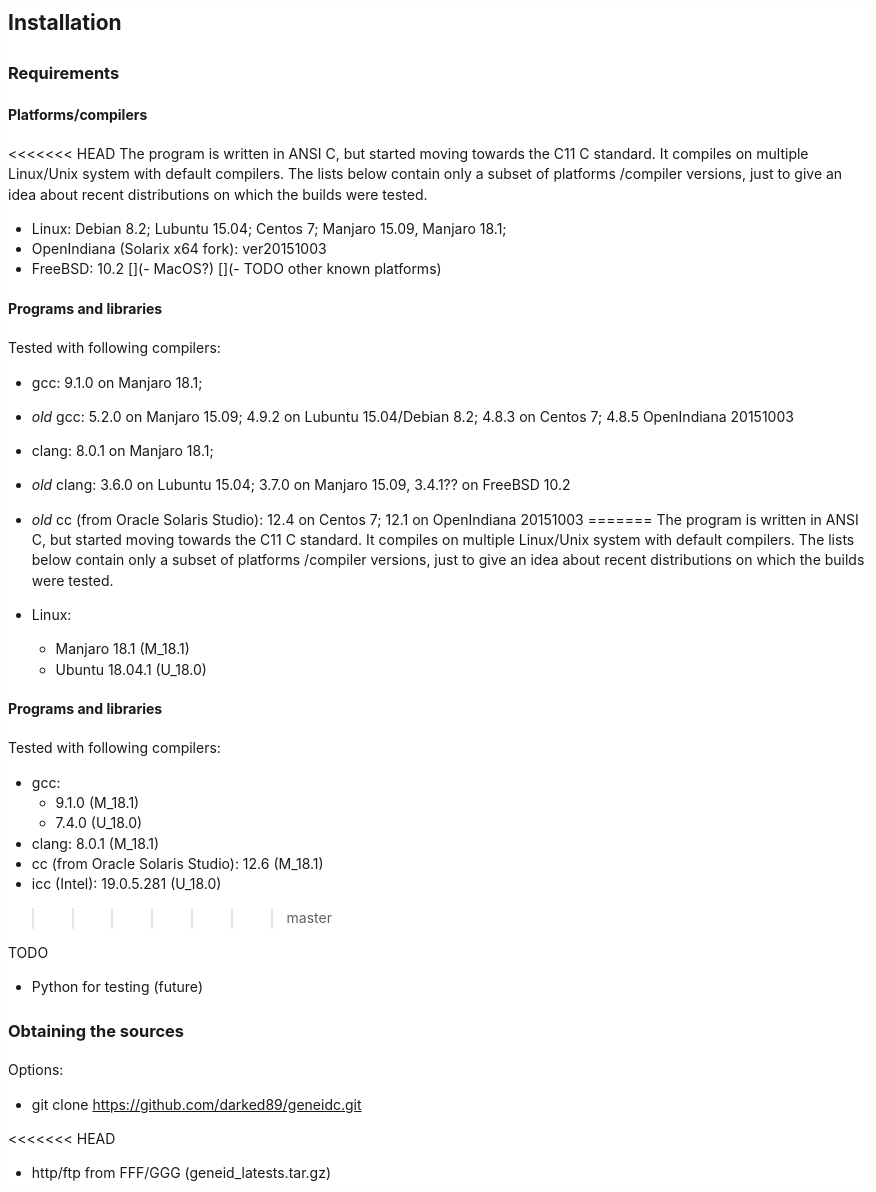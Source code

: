 ## Installation
### Requirements
#### Platforms/compilers
<<<<<<< HEAD
The program is written in ANSI C, but started moving towards the C11 C standard. It compiles on multiple Linux/Unix system with default compilers. The lists below contain only a subset of platforms /compiler versions, just to give an idea about recent distributions on which the builds were tested.

- Linux: Debian 8.2; Lubuntu 15.04; Centos 7; Manjaro 15.09, Manjaro 18.1;
- OpenIndiana (Solarix x64 fork): ver20151003
- FreeBSD: 10.2
[](- MacOS?)
[](- TODO other known platforms)

#### Programs and libraries
Tested with following compilers:
- gcc: 9.1.0 on Manjaro 18.1;
- *old* gcc: 5.2.0 on Manjaro 15.09; 4.9.2 on Lubuntu 15.04/Debian 8.2; 4.8.3 on Centos 7; 4.8.5 OpenIndiana 20151003
- clang: 8.0.1 on Manjaro 18.1;
- *old* clang: 3.6.0 on Lubuntu 15.04; 3.7.0 on Manjaro 15.09, 3.4.1?? on FreeBSD 10.2

- *old* cc (from Oracle Solaris Studio): 12.4 on Centos 7; 12.1 on OpenIndiana 20151003
=======
The program is written in ANSI C, but started moving towards the C11 C standard. 
It compiles on multiple Linux/Unix system with default compilers. The lists below contain only a subset of platforms /compiler versions, just to give an idea about recent distributions on which the builds were tested.

- Linux: 
    - Manjaro 18.1 (M_18.1)
    - Ubuntu 18.04.1 (U_18.0)
#### Programs and libraries
Tested with following compilers:
- gcc: 
    - 9.1.0 (M_18.1)
    - 7.4.0 (U_18.0)
- clang:  8.0.1  (M_18.1)
- cc (from Oracle Solaris Studio): 12.6 (M_18.1)
- icc (Intel): 19.0.5.281 (U_18.0)
>>>>>>> master

TODO
- Python for testing (future)

### Obtaining the sources

Options:
- git clone https://github.com/darked89/geneidc.git

<<<<<<< HEAD
- http/ftp from FFF/GGG (geneid_latests.tar.gz)
